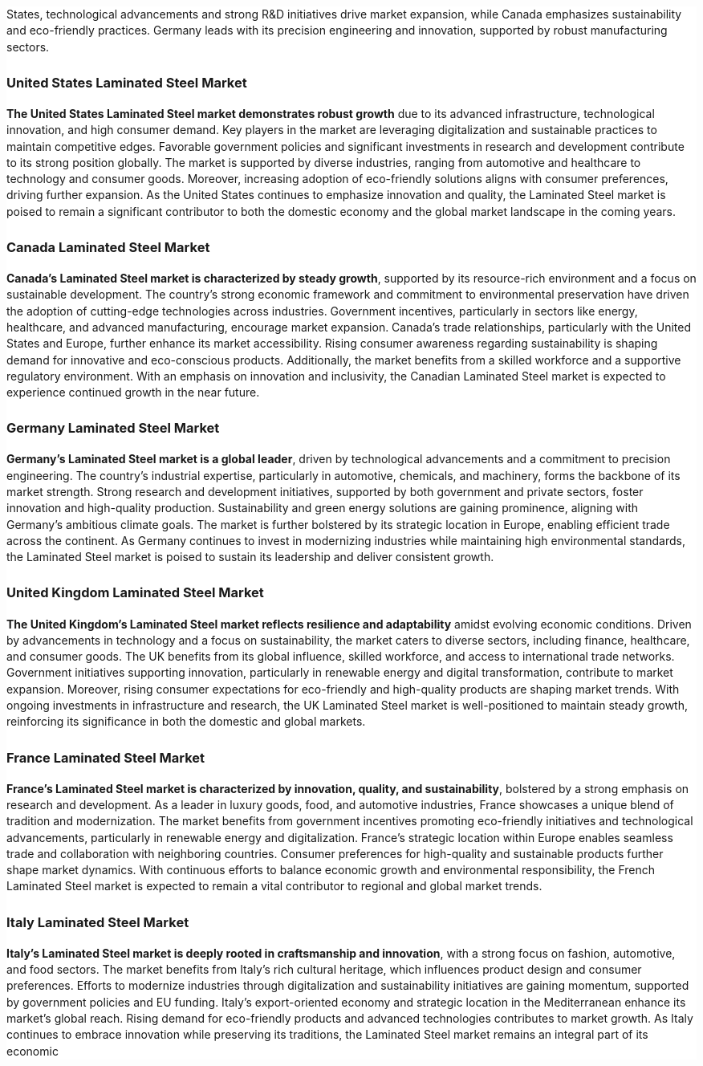 States, technological advancements and strong R&amp;D initiatives drive market expansion, while Canada emphasizes sustainability and eco-friendly practices. Germany leads with its precision engineering and innovation, supported by robust manufacturing sectors.</span></em></p></blockquote><h3><strong>United States Laminated Steel Market</strong></h3><p><strong>The United States Laminated Steel market demonstrates robust growth</strong> due to its advanced infrastructure, technological innovation, and high consumer demand. Key players in the market are leveraging digitalization and sustainable practices to maintain competitive edges. Favorable government policies and significant investments in research and development contribute to its strong position globally. The market is supported by diverse industries, ranging from automotive and healthcare to technology and consumer goods. Moreover, increasing adoption of eco-friendly solutions aligns with consumer preferences, driving further expansion. As the United States continues to emphasize innovation and quality, the Laminated Steel market is poised to remain a significant contributor to both the domestic economy and the global market landscape in the coming years.</p><h3><strong>Canada Laminated Steel Market</strong></h3><p><strong>Canada&rsquo;s Laminated Steel market is characterized by steady growth</strong>, supported by its resource-rich environment and a focus on sustainable development. The country&rsquo;s strong economic framework and commitment to environmental preservation have driven the adoption of cutting-edge technologies across industries. Government incentives, particularly in sectors like energy, healthcare, and advanced manufacturing, encourage market expansion. Canada&rsquo;s trade relationships, particularly with the United States and Europe, further enhance its market accessibility. Rising consumer awareness regarding sustainability is shaping demand for innovative and eco-conscious products. Additionally, the market benefits from a skilled workforce and a supportive regulatory environment. With an emphasis on innovation and inclusivity, the Canadian Laminated Steel market is expected to experience continued growth in the near future.</p><h3><strong>Germany Laminated Steel Market</strong></h3><p><strong>Germany&rsquo;s Laminated Steel market is a global leader</strong>, driven by technological advancements and a commitment to precision engineering. The country&rsquo;s industrial expertise, particularly in automotive, chemicals, and machinery, forms the backbone of its market strength. Strong research and development initiatives, supported by both government and private sectors, foster innovation and high-quality production. Sustainability and green energy solutions are gaining prominence, aligning with Germany&rsquo;s ambitious climate goals. The market is further bolstered by its strategic location in Europe, enabling efficient trade across the continent. As Germany continues to invest in modernizing industries while maintaining high environmental standards, the Laminated Steel market is poised to sustain its leadership and deliver consistent growth.</p><h3><strong>United Kingdom Laminated Steel Market</strong></h3><p><strong>The United Kingdom&rsquo;s Laminated Steel market reflects resilience and adaptability</strong> amidst evolving economic conditions. Driven by advancements in technology and a focus on sustainability, the market caters to diverse sectors, including finance, healthcare, and consumer goods. The UK benefits from its global influence, skilled workforce, and access to international trade networks. Government initiatives supporting innovation, particularly in renewable energy and digital transformation, contribute to market expansion. Moreover, rising consumer expectations for eco-friendly and high-quality products are shaping market trends. With ongoing investments in infrastructure and research, the UK Laminated Steel market is well-positioned to maintain steady growth, reinforcing its significance in both the domestic and global markets.</p><h3><strong>France Laminated Steel Market</strong></h3><p><strong>France&rsquo;s Laminated Steel market is characterized by innovation, quality, and sustainability</strong>, bolstered by a strong emphasis on research and development. As a leader in luxury goods, food, and automotive industries, France showcases a unique blend of tradition and modernization. The market benefits from government incentives promoting eco-friendly initiatives and technological advancements, particularly in renewable energy and digitalization. France&rsquo;s strategic location within Europe enables seamless trade and collaboration with neighboring countries. Consumer preferences for high-quality and sustainable products further shape market dynamics. With continuous efforts to balance economic growth and environmental responsibility, the French Laminated Steel market is expected to remain a vital contributor to regional and global market trends.</p><h3><strong>Italy Laminated Steel Market</strong></h3><p><strong>Italy&rsquo;s Laminated Steel market is deeply rooted in craftsmanship and innovation</strong>, with a strong focus on fashion, automotive, and food sectors. The market benefits from Italy&rsquo;s rich cultural heritage, which influences product design and consumer preferences. Efforts to modernize industries through digitalization and sustainability initiatives are gaining momentum, supported by government policies and EU funding. Italy&rsquo;s export-oriented economy and strategic location in the Mediterranean enhance its market&rsquo;s global reach. Rising demand for eco-friendly products and advanced technologies contributes to market growth. As Italy continues to embrace innovation while preserving its traditions, the Laminated Steel market remains an integral part of its economic